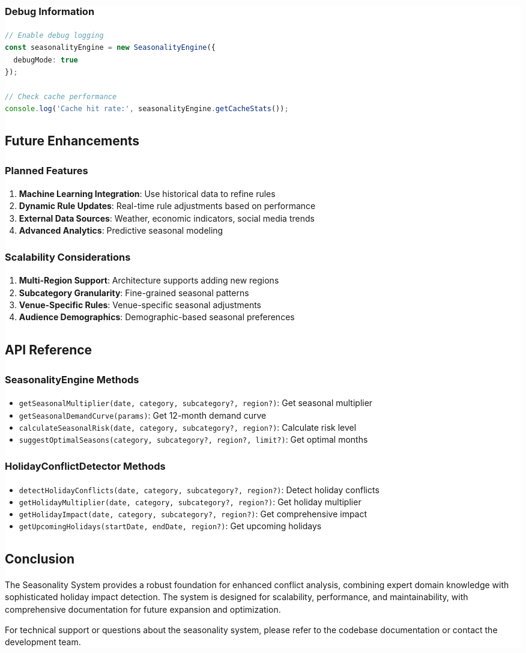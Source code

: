 ### Debug Information

```typescript
// Enable debug logging
const seasonalityEngine = new SeasonalityEngine({
  debugMode: true
});

// Check cache performance
console.log('Cache hit rate:', seasonalityEngine.getCacheStats());
```

## Future Enhancements

### Planned Features

1. **Machine Learning Integration**: Use historical data to refine rules
2. **Dynamic Rule Updates**: Real-time rule adjustments based on performance
3. **External Data Sources**: Weather, economic indicators, social media trends
4. **Advanced Analytics**: Predictive seasonal modeling

### Scalability Considerations

1. **Multi-Region Support**: Architecture supports adding new regions
2. **Subcategory Granularity**: Fine-grained seasonal patterns
3. **Venue-Specific Rules**: Venue-specific seasonal adjustments
4. **Audience Demographics**: Demographic-based seasonal preferences

## API Reference

### SeasonalityEngine Methods

- `getSeasonalMultiplier(date, category, subcategory?, region?)`: Get seasonal multiplier
- `getSeasonalDemandCurve(params)`: Get 12-month demand curve
- `calculateSeasonalRisk(date, category, subcategory?, region?)`: Calculate risk level
- `suggestOptimalSeasons(category, subcategory?, region?, limit?)`: Get optimal months

### HolidayConflictDetector Methods

- `detectHolidayConflicts(date, category, subcategory?, region?)`: Detect holiday conflicts
- `getHolidayMultiplier(date, category, subcategory?, region?)`: Get holiday multiplier
- `getHolidayImpact(date, category, subcategory?, region?)`: Get comprehensive impact
- `getUpcomingHolidays(startDate, endDate, region?)`: Get upcoming holidays

## Conclusion

The Seasonality System provides a robust foundation for enhanced conflict analysis, combining expert domain knowledge with sophisticated holiday impact detection. The system is designed for scalability, performance, and maintainability, with comprehensive documentation for future expansion and optimization.

For technical support or questions about the seasonality system, please refer to the codebase documentation or contact the development team.
